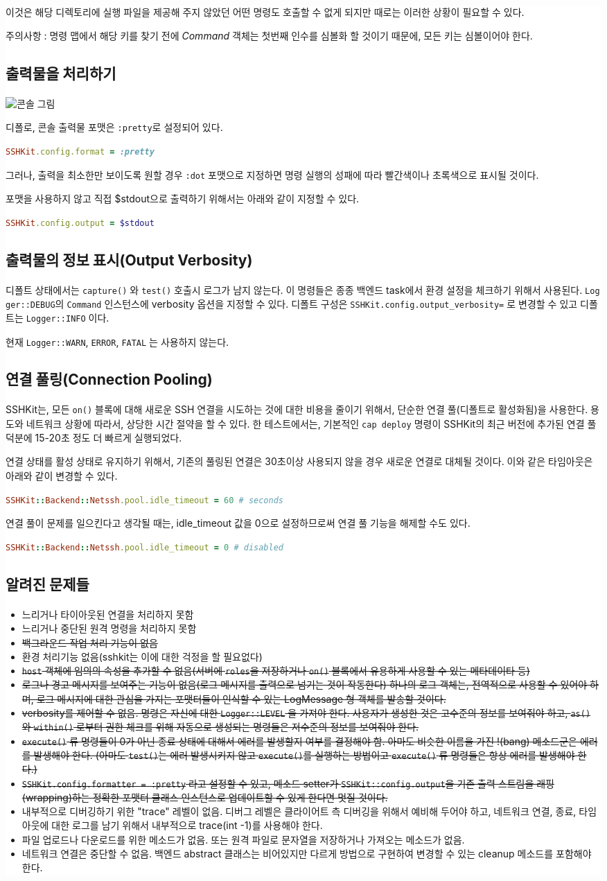 이것은 해당 디렉토리에 실행 파일을 제공해 주지 않았던 어떤 명령도 호출할 수 없게 되지만 때로는 이러한 상황이 필요할 수 있다.

주의사항 : 명령 맵에서 해당 키를 찾기 전에 *Command*  객체는 첫번째 인수를 심볼화 할 것이기 때문에, 모든 키는 심볼이어야 한다.

출력물을 처리하기
------

![콘솔 그림](https://raw.github.com/leehambley/sshkit/master/assets/images/example_output.png)

디폴로, 콘솔 출력물 포맷은 `:pretty`로 설정되어 있다.

``` ruby
SSHKit.config.format = :pretty
```

그러나, 출력을 최소한만 보이도록 원할 경우 `:dot` 포맷으로 지정하면 명령 실행의 성패에 따라 빨간색이나 초록색으로 표시될 것이다.

포맷을 사용하지 않고 직접 $stdout으로 출력하기 위해서는 아래와 같이 지정할 수 있다.

``` ruby
SSHKit.config.output = $stdout
```

출력물의 정보 표시(Output Verbosity)
-------

디폴트 상태에서는 `capture()` 와 `test()` 호출시 로그가 남지 않는다. 이 명령들은 종종 백엔드 task에서 환경 설정을 체크하기 위해서 사용된다.
`Logger::DEBUG`의 `Command` 인스턴스에 verbosity 옵션을 지정할 수 있다. 디폴트 구성은 `SSHKit.config.output_verbosity=` 로 변경할 수 있고 디폴트는 `Logger::INFO` 이다.

현재 `Logger::WARN`, `ERROR`, `FATAL` 는 사용하지 않는다.

연결 풀링(Connection Pooling)
-------

SSHKit는, 모든 `on()` 블록에 대해 새로운 SSH 연결을 시도하는 것에 대한 비용을 줄이기 위해서, 단순한 연결 풀(디폴트로 활성화됨)을 사용한다. 용도와 네트워크 상황에 따라서, 상당한 시간 절약을 할 수 있다. 한 테스트에서는, 기본적인 `cap deploy` 명령이 SSHKit의 최근 버전에 추가된 연결 풀 덕분에 15-20초 정도 더 빠르게 실행되었다.

연결 상태를 활성 상태로 유지하기 위해서, 기존의 풀링된 연결은 30초이상 사용되지 않을 경우 새로운 연결로 대체될 것이다. 이와 같은 타임아웃은 아래와 같이 변경할 수 있다.

``` ruby
SSHKit::Backend::Netssh.pool.idle_timeout = 60 # seconds
```

연결 풀이 문제를 일으킨다고 생각될 때는, idle_timeout 값을 0으로 설정하므로써 연결 풀 기능을 해제할 수도 있다.

``` ruby
SSHKit::Backend::Netssh.pool.idle_timeout = 0 # disabled
```

알려진 문제들
---

* 느리거나 타이아웃된 연결을 처리하지 못함
* 느리거나 중단된 원격 명령을 처리하지 못함
* ~~백그라운드 작업 처리 기능이 없음~~
* 환경 처리기능 없음(sshkit는 이에 대한 걱정을 할 필요없다)
* ~~`host` 객체에 임의의 속성을 추가할 수 없음(서버에 `roles`을 저장하거나 `on()` 블록에서 유용하게 사용할 수 있는 메타데이타 등)~~
* ~~로그나 경고 메시지를 보여주는 기능이 없음(로그 메시지를 출력으로 넘기는 것이 작동한다)  하나의 로그 객체는, 전역적으로 사용할 수 있어야 하며, 로그 메시지에 대한 관심을 가지는 포맷터들이 인식할 수 있는 LogMessage 형 객체를 발송할 것이다.~~
* ~~verbosity를 제어할 수 없음. 명령은 자신에 대한 `Logger::LEVEL` 을 가져야 한다. 사용자가 생성한 것은 고수준의 정보를 보여줘야 하고, `as()` 와 `within()` 로부터 권한 체크를 위해 자동으로 생성되는 명령들은 저수준의 정보를 보여줘야 한다.~~
* ~~`execute()` 류 명령들이 0가 아닌 종료 상태에 대해서 에러를 발생할지 여부를 결정해야 함. 아마도 비슷한 이름을 가진 !(bang) 메소드군은 에러를 발생해야 한다. (아마도 `test()`는 에러 발생시키지 않고 `execute()`를 실행하는 방법이고 `execute()` 류 명령들은 항상 에러를 발생해야 한다.)~~
* ~~`SSHKit.config.formatter = :pretty` 라고 설정할 수 있고, 메소드 setter가 `SSHKit::config.output`을 기존 출력 스트림을 래핑(wrapping)하는 정확한 포맷터 클래스 인스턴스로 업데이트할 수 있게 한다면 멋질 것이다.~~
* 내부적으로 디버깅하기 위한 "trace" 레벨이 없음. 디버그 레벨은 클라이어트 측 디버깅을 위해서 예비해 두어야 하고, 네트워크 연결, 종료, 타임아웃에 대한 로그를 남기 위해서 내부적으로 trace(int -1)를 사용해야 한다.
* 파일 업로드나 다운로드를 위한 메소드가 없음. 또는 원격 파일로 문자열을 저장하거나 가져오는 메소드가 없음.
* 네트워크 연결은 중단할 수 없음. 백엔드 abstract 클래스는 비어있지만 다르게 방법으로 구현하여 변경할 수 있는 cleanup 메소드를 포함해야 한다.